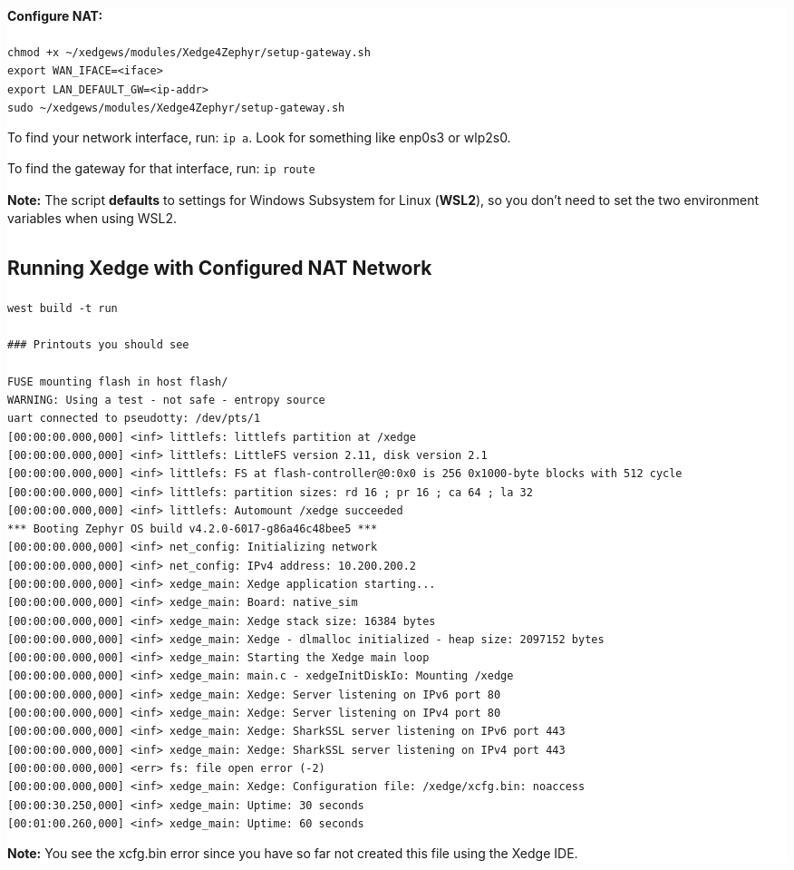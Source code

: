 #### Configure NAT:

```
chmod +x ~/xedgews/modules/Xedge4Zephyr/setup-gateway.sh
export WAN_IFACE=<iface>
export LAN_DEFAULT_GW=<ip-addr>
sudo ~/xedgews/modules/Xedge4Zephyr/setup-gateway.sh
```

To find your network interface, run: `ip a`. Look for something like enp0s3 or wlp2s0.

To find the gateway for that interface, run: `ip route`

**Note:** The script **defaults** to settings for Windows Subsystem for Linux (**WSL2**), so you don’t need to set the two environment variables when using WSL2.

## Running Xedge with Configured NAT Network

```
west build -t run

### Printouts you should see

FUSE mounting flash in host flash/
WARNING: Using a test - not safe - entropy source
uart connected to pseudotty: /dev/pts/1
[00:00:00.000,000] <inf> littlefs: littlefs partition at /xedge
[00:00:00.000,000] <inf> littlefs: LittleFS version 2.11, disk version 2.1
[00:00:00.000,000] <inf> littlefs: FS at flash-controller@0:0x0 is 256 0x1000-byte blocks with 512 cycle
[00:00:00.000,000] <inf> littlefs: partition sizes: rd 16 ; pr 16 ; ca 64 ; la 32
[00:00:00.000,000] <inf> littlefs: Automount /xedge succeeded
*** Booting Zephyr OS build v4.2.0-6017-g86a46c48bee5 ***
[00:00:00.000,000] <inf> net_config: Initializing network
[00:00:00.000,000] <inf> net_config: IPv4 address: 10.200.200.2
[00:00:00.000,000] <inf> xedge_main: Xedge application starting...
[00:00:00.000,000] <inf> xedge_main: Board: native_sim
[00:00:00.000,000] <inf> xedge_main: Xedge stack size: 16384 bytes
[00:00:00.000,000] <inf> xedge_main: Xedge - dlmalloc initialized - heap size: 2097152 bytes
[00:00:00.000,000] <inf> xedge_main: Starting the Xedge main loop
[00:00:00.000,000] <inf> xedge_main: main.c - xedgeInitDiskIo: Mounting /xedge
[00:00:00.000,000] <inf> xedge_main: Xedge: Server listening on IPv6 port 80
[00:00:00.000,000] <inf> xedge_main: Xedge: Server listening on IPv4 port 80
[00:00:00.000,000] <inf> xedge_main: Xedge: SharkSSL server listening on IPv6 port 443
[00:00:00.000,000] <inf> xedge_main: Xedge: SharkSSL server listening on IPv4 port 443
[00:00:00.000,000] <err> fs: file open error (-2)
[00:00:00.000,000] <inf> xedge_main: Xedge: Configuration file: /xedge/xcfg.bin: noaccess
[00:00:30.250,000] <inf> xedge_main: Uptime: 30 seconds
[00:01:00.260,000] <inf> xedge_main: Uptime: 60 seconds
```

**Note:** You see the xcfg.bin error since you have so far not created this file using the Xedge IDE.
